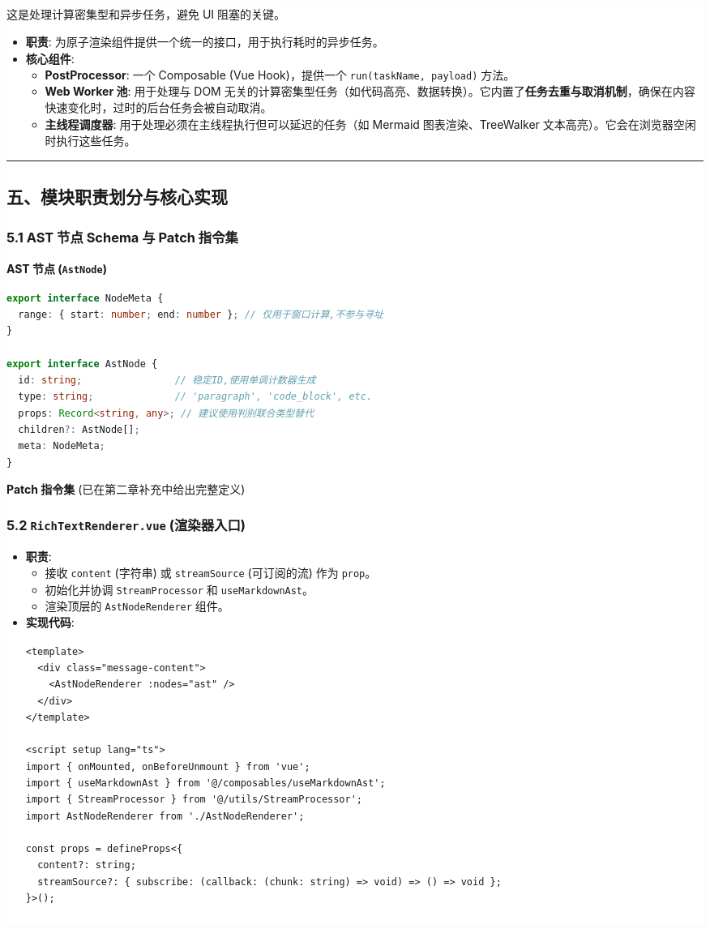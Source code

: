 这是处理计算密集型和异步任务，避免 UI 阻塞的关键。

*   **职责**: 为原子渲染组件提供一个统一的接口，用于执行耗时的异步任务。
*   **核心组件**:
    *   **PostProcessor**: 一个 Composable (Vue Hook)，提供一个 `run(taskName, payload)` 方法。
    *   **Web Worker 池**: 用于处理与 DOM 无关的计算密集型任务（如代码高亮、数据转换）。它内置了**任务去重与取消机制**，确保在内容快速变化时，过时的后台任务会被自动取消。
    *   **主线程调度器**: 用于处理必须在主线程执行但可以延迟的任务（如 Mermaid 图表渲染、TreeWalker 文本高亮）。它会在浏览器空闲时执行这些任务。

---

## 五、模块职责划分与核心实现

### 5.1 AST 节点 Schema 与 Patch 指令集

**AST 节点 (`AstNode`)**
```typescript
export interface NodeMeta {
  range: { start: number; end: number }; // 仅用于窗口计算,不参与寻址
}

export interface AstNode {
  id: string;                // 稳定ID,使用单调计数器生成
  type: string;              // 'paragraph', 'code_block', etc.
  props: Record<string, any>; // 建议使用判别联合类型替代
  children?: AstNode[];
  meta: NodeMeta;
}
```

**Patch 指令集** (已在第二章补充中给出完整定义)

### 5.2 `RichTextRenderer.vue` (渲染器入口)

-   **职责**:
    -   接收 `content` (字符串) 或 `streamSource` (可订阅的流) 作为 `prop`。
    -   初始化并协调 `StreamProcessor` 和 `useMarkdownAst`。
    -   渲染顶层的 `AstNodeRenderer` 组件。
-   **实现代码**:
    ```vue
    <template>
      <div class="message-content">
        <AstNodeRenderer :nodes="ast" />
      </div>
    </template>

    <script setup lang="ts">
    import { onMounted, onBeforeUnmount } from 'vue';
    import { useMarkdownAst } from '@/composables/useMarkdownAst';
    import { StreamProcessor } from '@/utils/StreamProcessor';
    import AstNodeRenderer from './AstNodeRenderer';
    
    const props = defineProps<{
      content?: string;
      streamSource?: { subscribe: (callback: (chunk: string) => void) => () => void };
    }>();
    